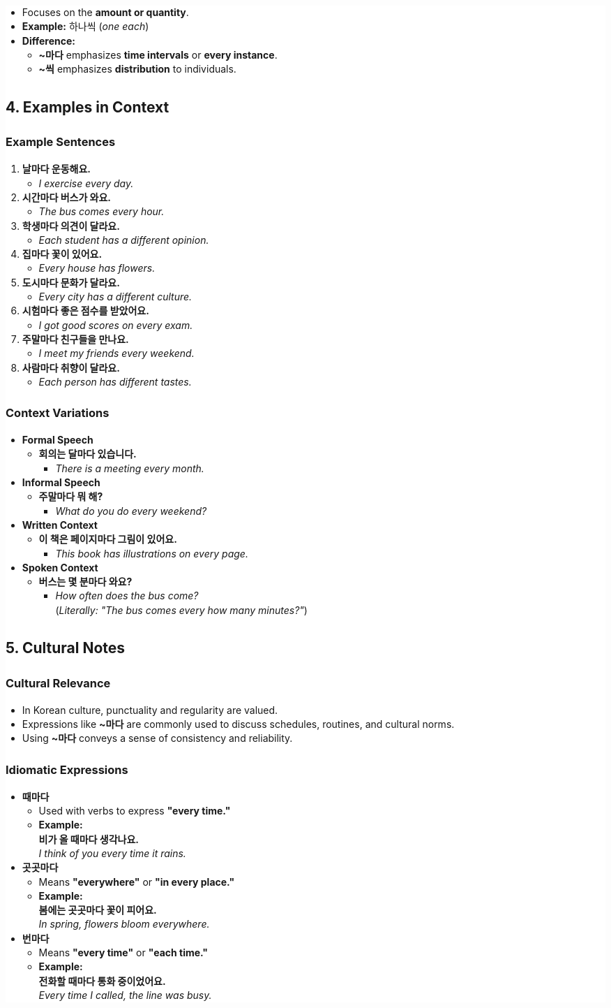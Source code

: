   - Focuses on the **amount or quantity**.
  - **Example:** 하나씩 (*one each*)
- **Difference:**
  - **~마다** emphasizes **time intervals** or **every instance**.
  - **~씩** emphasizes **distribution** to individuals.
## 4. Examples in Context
### Example Sentences
1. **날마다 운동해요.**
   - *I exercise every day.*
2. **시간마다 버스가 와요.**
   - *The bus comes every hour.*
3. **학생마다 의견이 달라요.**
   - *Each student has a different opinion.*
4. **집마다 꽃이 있어요.**
   - *Every house has flowers.*
5. **도시마다 문화가 달라요.**
   - *Every city has a different culture.*
6. **시험마다 좋은 점수를 받았어요.**
   - *I got good scores on every exam.*
7. **주말마다 친구들을 만나요.**
   - *I meet my friends every weekend.*
8. **사람마다 취향이 달라요.**
   - *Each person has different tastes.*
### Context Variations
- **Formal Speech**
  - **회의는 달마다 있습니다.**
    - *There is a meeting every month.*
- **Informal Speech**
  - **주말마다 뭐 해?**
    - *What do you do every weekend?*
- **Written Context**
  - **이 책은 페이지마다 그림이 있어요.**
    - *This book has illustrations on every page.*
- **Spoken Context**
  - **버스는 몇 분마다 와요?**
    - *How often does the bus come?*  
      (*Literally: "The bus comes every how many minutes?"*)
## 5. Cultural Notes
### Cultural Relevance
- In Korean culture, punctuality and regularity are valued.
- Expressions like **~마다** are commonly used to discuss schedules, routines, and cultural norms.
- Using **~마다** conveys a sense of consistency and reliability.
### Idiomatic Expressions
- **때마다**
  - Used with verbs to express **"every time."**
  - **Example:**  
    **비가 올 때마다 생각나요.**  
    *I think of you every time it rains.*
- **곳곳마다**
  - Means **"everywhere"** or **"in every place."**
  - **Example:**  
    **봄에는 곳곳마다 꽃이 피어요.**  
    *In spring, flowers bloom everywhere.*
- **번마다**
  - Means **"every time"** or **"each time."**
  - **Example:**  
    **전화할 때마다 통화 중이었어요.**  
    *Every time I called, the line was busy.*